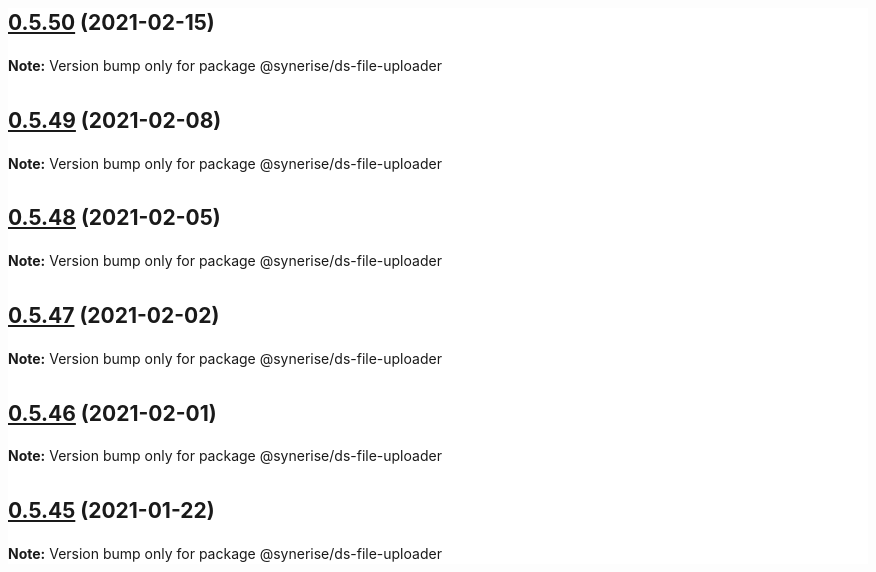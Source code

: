 

## [0.5.50](https://github.com/Synerise/synerise-design/compare/@synerise/ds-file-uploader@0.5.49...@synerise/ds-file-uploader@0.5.50) (2021-02-15)

**Note:** Version bump only for package @synerise/ds-file-uploader





## [0.5.49](https://github.com/Synerise/synerise-design/compare/@synerise/ds-file-uploader@0.5.48...@synerise/ds-file-uploader@0.5.49) (2021-02-08)

**Note:** Version bump only for package @synerise/ds-file-uploader





## [0.5.48](https://github.com/Synerise/synerise-design/compare/@synerise/ds-file-uploader@0.5.47...@synerise/ds-file-uploader@0.5.48) (2021-02-05)

**Note:** Version bump only for package @synerise/ds-file-uploader





## [0.5.47](https://github.com/Synerise/synerise-design/compare/@synerise/ds-file-uploader@0.5.46...@synerise/ds-file-uploader@0.5.47) (2021-02-02)

**Note:** Version bump only for package @synerise/ds-file-uploader





## [0.5.46](https://github.com/Synerise/synerise-design/compare/@synerise/ds-file-uploader@0.5.45...@synerise/ds-file-uploader@0.5.46) (2021-02-01)

**Note:** Version bump only for package @synerise/ds-file-uploader





## [0.5.45](https://github.com/Synerise/synerise-design/compare/@synerise/ds-file-uploader@0.5.44...@synerise/ds-file-uploader@0.5.45) (2021-01-22)

**Note:** Version bump only for package @synerise/ds-file-uploader



